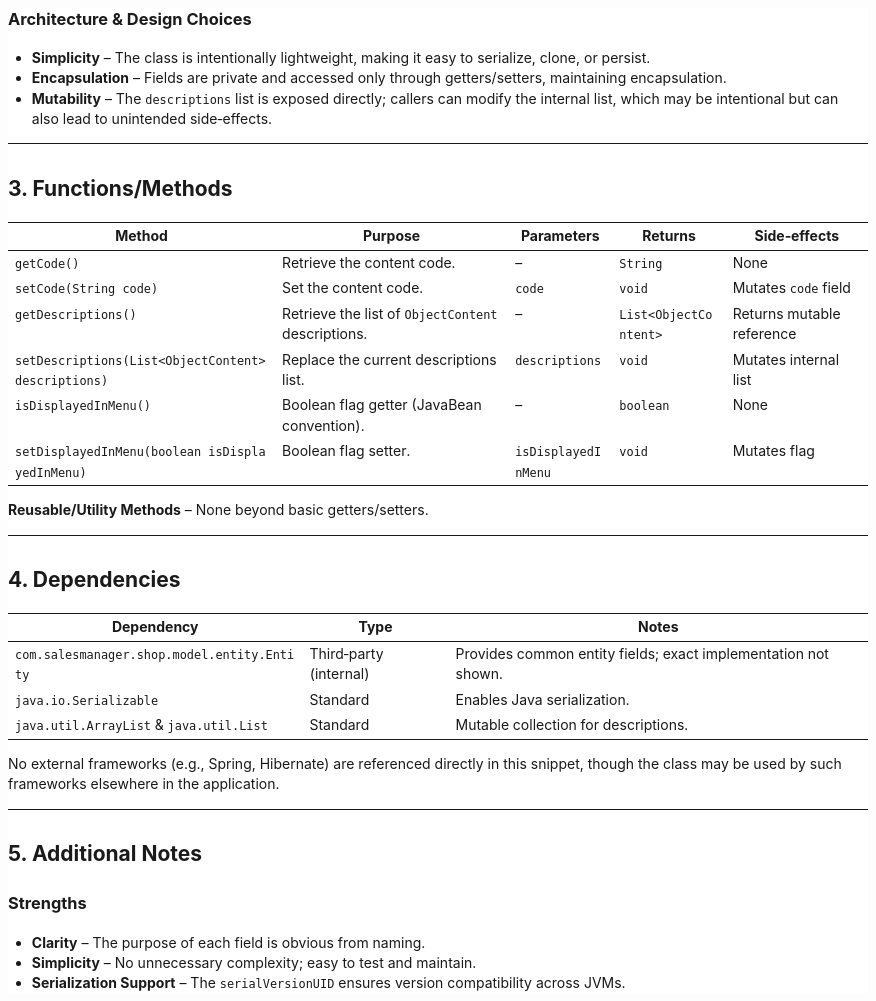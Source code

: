 ### Architecture & Design Choices  
- **Simplicity** – The class is intentionally lightweight, making it easy to serialize, clone, or persist.  
- **Encapsulation** – Fields are private and accessed only through getters/setters, maintaining encapsulation.  
- **Mutability** – The `descriptions` list is exposed directly; callers can modify the internal list, which may be intentional but can also lead to unintended side‑effects.

---

## 3. Functions/Methods  

| Method | Purpose | Parameters | Returns | Side‑effects |
|--------|---------|------------|---------|--------------|
| `getCode()` | Retrieve the content code. | – | `String` | None |
| `setCode(String code)` | Set the content code. | `code` | `void` | Mutates `code` field |
| `getDescriptions()` | Retrieve the list of `ObjectContent` descriptions. | – | `List<ObjectContent>` | Returns mutable reference |
| `setDescriptions(List<ObjectContent> descriptions)` | Replace the current descriptions list. | `descriptions` | `void` | Mutates internal list |
| `isDisplayedInMenu()` | Boolean flag getter (JavaBean convention). | – | `boolean` | None |
| `setDisplayedInMenu(boolean isDisplayedInMenu)` | Boolean flag setter. | `isDisplayedInMenu` | `void` | Mutates flag |

**Reusable/Utility Methods** – None beyond basic getters/setters.

---

## 4. Dependencies  

| Dependency | Type | Notes |
|------------|------|-------|
| `com.salesmanager.shop.model.entity.Entity` | Third‑party (internal) | Provides common entity fields; exact implementation not shown. |
| `java.io.Serializable` | Standard | Enables Java serialization. |
| `java.util.ArrayList` & `java.util.List` | Standard | Mutable collection for descriptions. |

No external frameworks (e.g., Spring, Hibernate) are referenced directly in this snippet, though the class may be used by such frameworks elsewhere in the application.

---

## 5. Additional Notes  

### Strengths  
- **Clarity** – The purpose of each field is obvious from naming.  
- **Simplicity** – No unnecessary complexity; easy to test and maintain.  
- **Serialization Support** – The `serialVersionUID` ensures version compatibility across JVMs.
